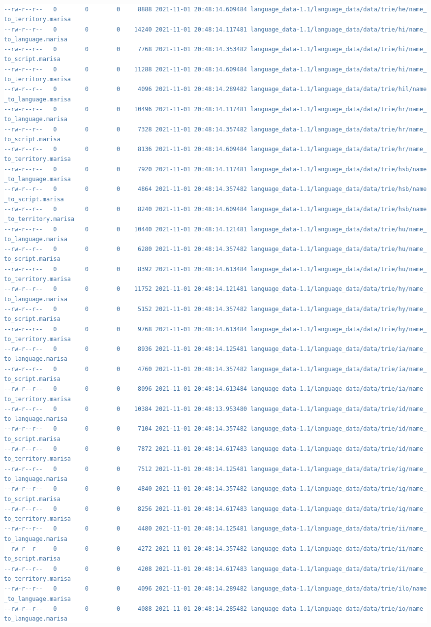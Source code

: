 ```diff
--rw-r--r--   0        0        0     8888 2021-11-01 20:48:14.609484 language_data-1.1/language_data/data/trie/he/name_to_territory.marisa
--rw-r--r--   0        0        0    14240 2021-11-01 20:48:14.117481 language_data-1.1/language_data/data/trie/hi/name_to_language.marisa
--rw-r--r--   0        0        0     7768 2021-11-01 20:48:14.353482 language_data-1.1/language_data/data/trie/hi/name_to_script.marisa
--rw-r--r--   0        0        0    11288 2021-11-01 20:48:14.609484 language_data-1.1/language_data/data/trie/hi/name_to_territory.marisa
--rw-r--r--   0        0        0     4096 2021-11-01 20:48:14.289482 language_data-1.1/language_data/data/trie/hil/name_to_language.marisa
--rw-r--r--   0        0        0    10496 2021-11-01 20:48:14.117481 language_data-1.1/language_data/data/trie/hr/name_to_language.marisa
--rw-r--r--   0        0        0     7328 2021-11-01 20:48:14.357482 language_data-1.1/language_data/data/trie/hr/name_to_script.marisa
--rw-r--r--   0        0        0     8136 2021-11-01 20:48:14.609484 language_data-1.1/language_data/data/trie/hr/name_to_territory.marisa
--rw-r--r--   0        0        0     7920 2021-11-01 20:48:14.117481 language_data-1.1/language_data/data/trie/hsb/name_to_language.marisa
--rw-r--r--   0        0        0     4864 2021-11-01 20:48:14.357482 language_data-1.1/language_data/data/trie/hsb/name_to_script.marisa
--rw-r--r--   0        0        0     8240 2021-11-01 20:48:14.609484 language_data-1.1/language_data/data/trie/hsb/name_to_territory.marisa
--rw-r--r--   0        0        0    10440 2021-11-01 20:48:14.121481 language_data-1.1/language_data/data/trie/hu/name_to_language.marisa
--rw-r--r--   0        0        0     6280 2021-11-01 20:48:14.357482 language_data-1.1/language_data/data/trie/hu/name_to_script.marisa
--rw-r--r--   0        0        0     8392 2021-11-01 20:48:14.613484 language_data-1.1/language_data/data/trie/hu/name_to_territory.marisa
--rw-r--r--   0        0        0    11752 2021-11-01 20:48:14.121481 language_data-1.1/language_data/data/trie/hy/name_to_language.marisa
--rw-r--r--   0        0        0     5152 2021-11-01 20:48:14.357482 language_data-1.1/language_data/data/trie/hy/name_to_script.marisa
--rw-r--r--   0        0        0     9768 2021-11-01 20:48:14.613484 language_data-1.1/language_data/data/trie/hy/name_to_territory.marisa
--rw-r--r--   0        0        0     8936 2021-11-01 20:48:14.125481 language_data-1.1/language_data/data/trie/ia/name_to_language.marisa
--rw-r--r--   0        0        0     4760 2021-11-01 20:48:14.357482 language_data-1.1/language_data/data/trie/ia/name_to_script.marisa
--rw-r--r--   0        0        0     8096 2021-11-01 20:48:14.613484 language_data-1.1/language_data/data/trie/ia/name_to_territory.marisa
--rw-r--r--   0        0        0    10384 2021-11-01 20:48:13.953480 language_data-1.1/language_data/data/trie/id/name_to_language.marisa
--rw-r--r--   0        0        0     7104 2021-11-01 20:48:14.357482 language_data-1.1/language_data/data/trie/id/name_to_script.marisa
--rw-r--r--   0        0        0     7872 2021-11-01 20:48:14.617483 language_data-1.1/language_data/data/trie/id/name_to_territory.marisa
--rw-r--r--   0        0        0     7512 2021-11-01 20:48:14.125481 language_data-1.1/language_data/data/trie/ig/name_to_language.marisa
--rw-r--r--   0        0        0     4840 2021-11-01 20:48:14.357482 language_data-1.1/language_data/data/trie/ig/name_to_script.marisa
--rw-r--r--   0        0        0     8256 2021-11-01 20:48:14.617483 language_data-1.1/language_data/data/trie/ig/name_to_territory.marisa
--rw-r--r--   0        0        0     4480 2021-11-01 20:48:14.125481 language_data-1.1/language_data/data/trie/ii/name_to_language.marisa
--rw-r--r--   0        0        0     4272 2021-11-01 20:48:14.357482 language_data-1.1/language_data/data/trie/ii/name_to_script.marisa
--rw-r--r--   0        0        0     4208 2021-11-01 20:48:14.617483 language_data-1.1/language_data/data/trie/ii/name_to_territory.marisa
--rw-r--r--   0        0        0     4096 2021-11-01 20:48:14.289482 language_data-1.1/language_data/data/trie/ilo/name_to_language.marisa
--rw-r--r--   0        0        0     4088 2021-11-01 20:48:14.285482 language_data-1.1/language_data/data/trie/io/name_to_language.marisa
```